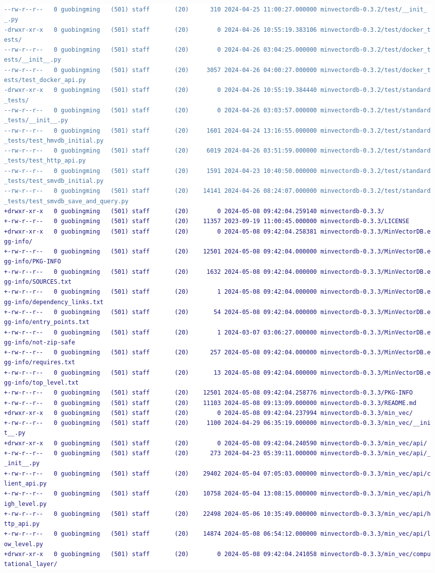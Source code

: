 ```diff
--rw-r--r--   0 guobingming   (501) staff       (20)      310 2024-04-25 11:00:27.000000 minvectordb-0.3.2/test/__init__.py
-drwxr-xr-x   0 guobingming   (501) staff       (20)        0 2024-04-26 10:55:19.383106 minvectordb-0.3.2/test/docker_tests/
--rw-r--r--   0 guobingming   (501) staff       (20)        0 2024-04-26 03:04:25.000000 minvectordb-0.3.2/test/docker_tests/__init__.py
--rw-r--r--   0 guobingming   (501) staff       (20)     3057 2024-04-26 04:00:27.000000 minvectordb-0.3.2/test/docker_tests/test_docker_api.py
-drwxr-xr-x   0 guobingming   (501) staff       (20)        0 2024-04-26 10:55:19.384440 minvectordb-0.3.2/test/standard_tests/
--rw-r--r--   0 guobingming   (501) staff       (20)        0 2024-04-26 03:03:57.000000 minvectordb-0.3.2/test/standard_tests/__init__.py
--rw-r--r--   0 guobingming   (501) staff       (20)     1601 2024-04-24 13:16:55.000000 minvectordb-0.3.2/test/standard_tests/test_hmvdb_initial.py
--rw-r--r--   0 guobingming   (501) staff       (20)     6019 2024-04-26 03:51:59.000000 minvectordb-0.3.2/test/standard_tests/test_http_api.py
--rw-r--r--   0 guobingming   (501) staff       (20)     1591 2024-04-23 10:40:50.000000 minvectordb-0.3.2/test/standard_tests/test_smvdb_initial.py
--rw-r--r--   0 guobingming   (501) staff       (20)    14141 2024-04-26 08:24:07.000000 minvectordb-0.3.2/test/standard_tests/test_smvdb_save_and_query.py
+drwxr-xr-x   0 guobingming   (501) staff       (20)        0 2024-05-08 09:42:04.259140 minvectordb-0.3.3/
+-rw-r--r--   0 guobingming   (501) staff       (20)    11357 2023-09-19 11:00:45.000000 minvectordb-0.3.3/LICENSE
+drwxr-xr-x   0 guobingming   (501) staff       (20)        0 2024-05-08 09:42:04.258381 minvectordb-0.3.3/MinVectorDB.egg-info/
+-rw-r--r--   0 guobingming   (501) staff       (20)    12501 2024-05-08 09:42:04.000000 minvectordb-0.3.3/MinVectorDB.egg-info/PKG-INFO
+-rw-r--r--   0 guobingming   (501) staff       (20)     1632 2024-05-08 09:42:04.000000 minvectordb-0.3.3/MinVectorDB.egg-info/SOURCES.txt
+-rw-r--r--   0 guobingming   (501) staff       (20)        1 2024-05-08 09:42:04.000000 minvectordb-0.3.3/MinVectorDB.egg-info/dependency_links.txt
+-rw-r--r--   0 guobingming   (501) staff       (20)       54 2024-05-08 09:42:04.000000 minvectordb-0.3.3/MinVectorDB.egg-info/entry_points.txt
+-rw-r--r--   0 guobingming   (501) staff       (20)        1 2024-03-07 03:06:27.000000 minvectordb-0.3.3/MinVectorDB.egg-info/not-zip-safe
+-rw-r--r--   0 guobingming   (501) staff       (20)      257 2024-05-08 09:42:04.000000 minvectordb-0.3.3/MinVectorDB.egg-info/requires.txt
+-rw-r--r--   0 guobingming   (501) staff       (20)       13 2024-05-08 09:42:04.000000 minvectordb-0.3.3/MinVectorDB.egg-info/top_level.txt
+-rw-r--r--   0 guobingming   (501) staff       (20)    12501 2024-05-08 09:42:04.258776 minvectordb-0.3.3/PKG-INFO
+-rw-r--r--   0 guobingming   (501) staff       (20)    11103 2024-05-08 09:13:09.000000 minvectordb-0.3.3/README.md
+drwxr-xr-x   0 guobingming   (501) staff       (20)        0 2024-05-08 09:42:04.237994 minvectordb-0.3.3/min_vec/
+-rw-r--r--   0 guobingming   (501) staff       (20)     1100 2024-04-29 06:35:19.000000 minvectordb-0.3.3/min_vec/__init__.py
+drwxr-xr-x   0 guobingming   (501) staff       (20)        0 2024-05-08 09:42:04.240590 minvectordb-0.3.3/min_vec/api/
+-rw-r--r--   0 guobingming   (501) staff       (20)      273 2024-04-23 05:39:11.000000 minvectordb-0.3.3/min_vec/api/__init__.py
+-rw-r--r--   0 guobingming   (501) staff       (20)    29402 2024-05-04 07:05:03.000000 minvectordb-0.3.3/min_vec/api/client_api.py
+-rw-r--r--   0 guobingming   (501) staff       (20)    10758 2024-05-04 13:08:15.000000 minvectordb-0.3.3/min_vec/api/high_level.py
+-rw-r--r--   0 guobingming   (501) staff       (20)    22498 2024-05-06 10:35:49.000000 minvectordb-0.3.3/min_vec/api/http_api.py
+-rw-r--r--   0 guobingming   (501) staff       (20)    14874 2024-05-08 06:54:12.000000 minvectordb-0.3.3/min_vec/api/low_level.py
+drwxr-xr-x   0 guobingming   (501) staff       (20)        0 2024-05-08 09:42:04.241058 minvectordb-0.3.3/min_vec/computational_layer/
```